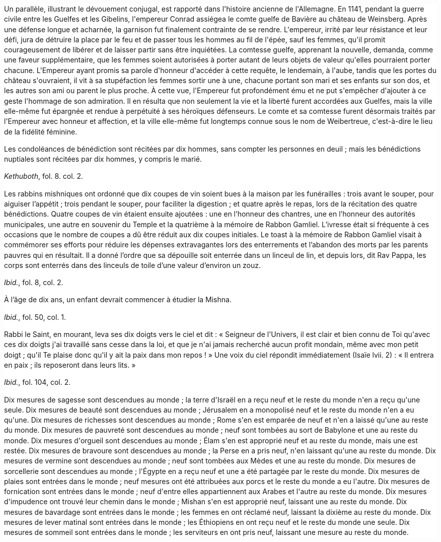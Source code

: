 Un parallèle, illustrant le dévouement conjugal, est rapporté dans l'histoire ancienne de l'Allemagne. En 1141, pendant la guerre civile entre les Guelfes et les Gibelins, l'empereur Conrad assiégea le comte guelfe de Bavière au château de Weinsberg. Après une défense longue et acharnée, la garnison fut finalement contrainte de se rendre. L'empereur, irrité par leur résistance et leur défi, jura de détruire la place par le feu et de passer tous les hommes au fil de l'épée, sauf les femmes, qu'il promit courageusement de libérer et de laisser partir sans être inquiétées. La comtesse guelfe, apprenant la nouvelle, demanda, comme une faveur supplémentaire, que les femmes soient autorisées à porter autant de leurs objets de valeur qu'elles pourraient porter chacune. L'Empereur ayant promis sa parole d'honneur d'accéder à cette requête, le lendemain, à l'aube, tandis que les portes du château s'ouvraient, il vit à sa stupéfaction les femmes sortir une à une, chacune portant son mari et ses enfants sur son dos, et les autres son ami ou parent le plus proche. À cette vue, l'Empereur fut profondément ému et ne put s'empêcher d'ajouter à ce geste l'hommage de son admiration. Il en résulta que non seulement la vie et la liberté furent accordées aux Guelfes, mais la ville elle-même fut épargnée et rendue à perpétuité à ses héroïques défenseurs. Le comte et sa comtesse furent désormais traités par l'Empereur avec honneur et affection, et la ville elle-même fut longtemps connue sous le nom de Weibertreue, c'est-à-dire le lieu de la fidélité féminine.

Les condoléances de bénédiction sont récitées par dix hommes, sans compter les personnes en deuil ; mais les bénédictions nuptiales sont récitées par dix hommes, y compris le marié.

_Kethuboth_, fol. 8. col. 2.

Les rabbins mishniques ont ordonné que dix coupes de vin soient bues à la maison par les funérailles : trois avant le souper, pour aiguiser l’appétit ; trois pendant le souper, pour faciliter la digestion ; et quatre après le repas, lors de la récitation des quatre bénédictions. Quatre coupes de vin étaient ensuite ajoutées : une en l’honneur des chantres, une en l’honneur des autorités municipales, une autre en souvenir du Temple et la quatrième à la mémoire de Rabbon Gamliel. L’ivresse était si fréquente à ces occasions que le nombre de coupes a dû être réduit aux dix coupes initiales. Le toast à la mémoire de Rabbon Gamliel visait à commémorer ses efforts pour réduire les dépenses extravagantes lors des enterrements et l’abandon des morts par les parents pauvres qui en résultait. Il a donné l’ordre que sa dépouille soit enterrée dans un linceul de lin, et depuis lors, dit Rav Pappa, les corps sont enterrés dans des linceuls de toile d’une valeur d’environ un zouz.

_Ibid._, fol. 8, col. 2.

À l’âge de dix ans, un enfant devrait commencer à étudier la Mishna.

_Ibid._, fol. 50, col. 1.

Rabbi le Saint, en mourant, leva ses dix doigts vers le ciel et dit : « Seigneur de l'Univers, il est clair et bien connu de Toi qu'avec ces dix doigts j'ai travaillé sans cesse dans la loi, et que je n'ai jamais recherché aucun profit mondain, même avec mon petit doigt ; qu'il Te plaise donc qu'il y ait la paix dans mon repos ! » Une voix du ciel répondit immédiatement (Isaïe lvii. 2) : « Il entrera en paix ; ils reposeront dans leurs lits. »

_Ibid._, fol. 104, col. 2.

Dix mesures de sagesse sont descendues au monde ; la terre d'Israël en a reçu neuf et le reste du monde n'en a reçu qu'une seule. Dix mesures de beauté sont descendues au monde ; Jérusalem en a monopolisé neuf et le reste du monde n'en a eu qu'une. Dix mesures de richesses sont descendues au monde ; Rome s'en est emparée de neuf et n'en a laissé qu'une au reste du monde. Dix mesures de pauvreté sont descendues au monde ; neuf sont tombées au sort de Babylone et une au reste du monde. Dix mesures d'orgueil sont descendues au monde ; Élam s'en est approprié neuf et au reste du monde, mais une est restée. Dix mesures de bravoure sont descendues au monde ; la Perse en a pris neuf, n'en laissant qu'une au reste du monde. Dix mesures de vermine sont descendues au monde ; neuf sont tombées aux Mèdes et une au reste du monde. Dix mesures de sorcellerie sont descendues au monde ; l'Égypte en a reçu neuf et une a été partagée par le reste du monde. Dix mesures de plaies sont entrées dans le monde ; neuf mesures ont été attribuées aux porcs et le reste du monde a eu l'autre. Dix mesures de fornication sont entrées dans le monde ; neuf d'entre elles appartiennent aux Arabes et l'autre au reste du monde. Dix mesures d'impudence ont trouvé leur chemin dans le monde ; Mishan s'en est approprié neuf, laissant une au reste du monde. Dix mesures de bavardage sont entrées dans le monde ; les femmes en ont réclamé neuf, laissant la dixième au reste du monde. Dix mesures de lever matinal sont entrées dans le monde ; les Éthiopiens en ont reçu neuf et le reste du monde une seule. Dix mesures de sommeil sont entrées dans le monde ; les serviteurs en ont pris neuf, laissant une mesure au reste du monde.
